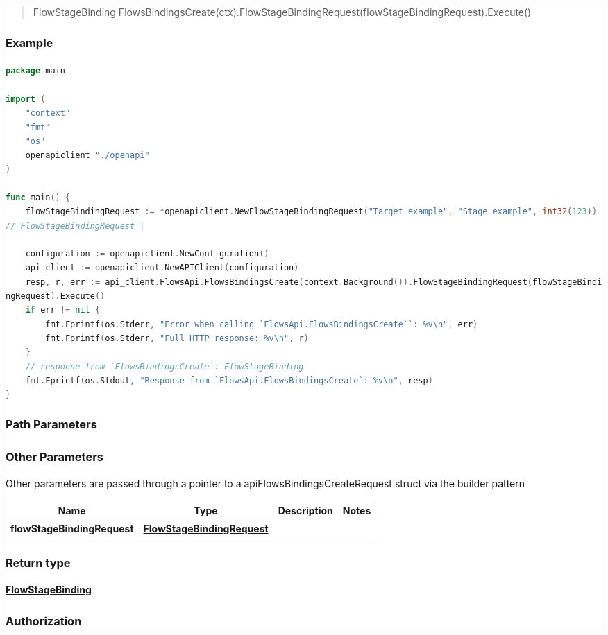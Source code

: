 > FlowStageBinding FlowsBindingsCreate(ctx).FlowStageBindingRequest(flowStageBindingRequest).Execute()





### Example

```go
package main

import (
    "context"
    "fmt"
    "os"
    openapiclient "./openapi"
)

func main() {
    flowStageBindingRequest := *openapiclient.NewFlowStageBindingRequest("Target_example", "Stage_example", int32(123)) // FlowStageBindingRequest | 

    configuration := openapiclient.NewConfiguration()
    api_client := openapiclient.NewAPIClient(configuration)
    resp, r, err := api_client.FlowsApi.FlowsBindingsCreate(context.Background()).FlowStageBindingRequest(flowStageBindingRequest).Execute()
    if err != nil {
        fmt.Fprintf(os.Stderr, "Error when calling `FlowsApi.FlowsBindingsCreate``: %v\n", err)
        fmt.Fprintf(os.Stderr, "Full HTTP response: %v\n", r)
    }
    // response from `FlowsBindingsCreate`: FlowStageBinding
    fmt.Fprintf(os.Stdout, "Response from `FlowsApi.FlowsBindingsCreate`: %v\n", resp)
}
```

### Path Parameters



### Other Parameters

Other parameters are passed through a pointer to a apiFlowsBindingsCreateRequest struct via the builder pattern


Name | Type | Description  | Notes
------------- | ------------- | ------------- | -------------
 **flowStageBindingRequest** | [**FlowStageBindingRequest**](FlowStageBindingRequest.md) |  | 

### Return type

[**FlowStageBinding**](FlowStageBinding.md)

### Authorization

